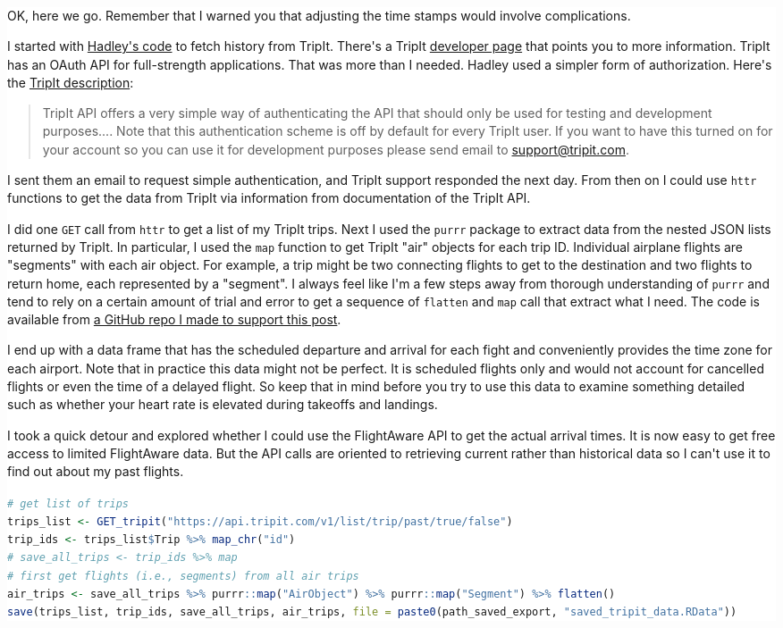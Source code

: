 OK, here we go. Remember that I warned you that adjusting the time
stamps would involve complications.

I started with [Hadley's code](https://github.com/hadley/vis-eda/blob/master/travel.R) 
to fetch history from TripIt. There's a TripIt [developer page](https://www.tripit.com/developer) that points you to
more information. TripIt has an OAuth API for full-strength applications. That was more
than I needed. Hadley used a simpler form of authorization. Here's the [TripIt description](http://tripit.github.io/api/doc/v1/index.html):

> TripIt API offers a very simple way of authenticating the API that should only be used for testing and development purposes.... Note that this authentication scheme is off by default for every TripIt user. If you want to have this turned on for your account so you can use it for development purposes please send email to support@tripit.com.    

I sent them an email to request simple authentication, and TripIt support responded the next day.
From then on I could use `httr` functions to get the data from TripIt via information
from documentation of the TripIt API.

I did one `GET` call from `httr` to get a list of my TripIt trips. Next I used the `purrr` package
to extract data from the nested JSON lists returned by TripIt. In particular, I used the `map` function
to get TripIt "air" objects for each trip ID. Individual airplane flights are "segments"
with each air object. For example, a trip might be two connecting flights to get to the 
destination and two flights to return home, each represented by a "segment". 
I always feel like I'm a few steps away from thorough understanding of
`purrr` and tend to rely on a certain amount of trial and error to get a sequence of `flatten`
and `map` call that extract what I need. The code is available from [a GitHub repo I made to support
this post](https://github.com/johngoldin/applehealth1/tree/master/R).

I end up with a 
data frame that has the scheduled departure and arrival for each fight and conveniently provides
the time zone for each airport. Note that in practice this data might not be perfect. It is scheduled
flights only and would not account for cancelled flights or even the time of a delayed flight. So keep
that in mind before you
try to use this data to examine something detailed such as whether your heart rate is elevated during takeoffs and landings.

I took a quick detour and explored whether I could use the FlightAware API to get the actual arrival
times. It is now easy to get free access to limited FlightAware data. But the API calls are
oriented to retrieving current rather than historical data so I can't use it to find out about
my past flights.


```r
# get list of trips
trips_list <- GET_tripit("https://api.tripit.com/v1/list/trip/past/true/false")
trip_ids <- trips_list$Trip %>% map_chr("id")
# save_all_trips <- trip_ids %>% map
# first get flights (i.e., segments) from all air trips
air_trips <- save_all_trips %>% purrr::map("AirObject") %>% purrr::map("Segment") %>% flatten()
save(trips_list, trip_ids, save_all_trips, air_trips, file = paste0(path_saved_export, "saved_tripit_data.RData"))
```
